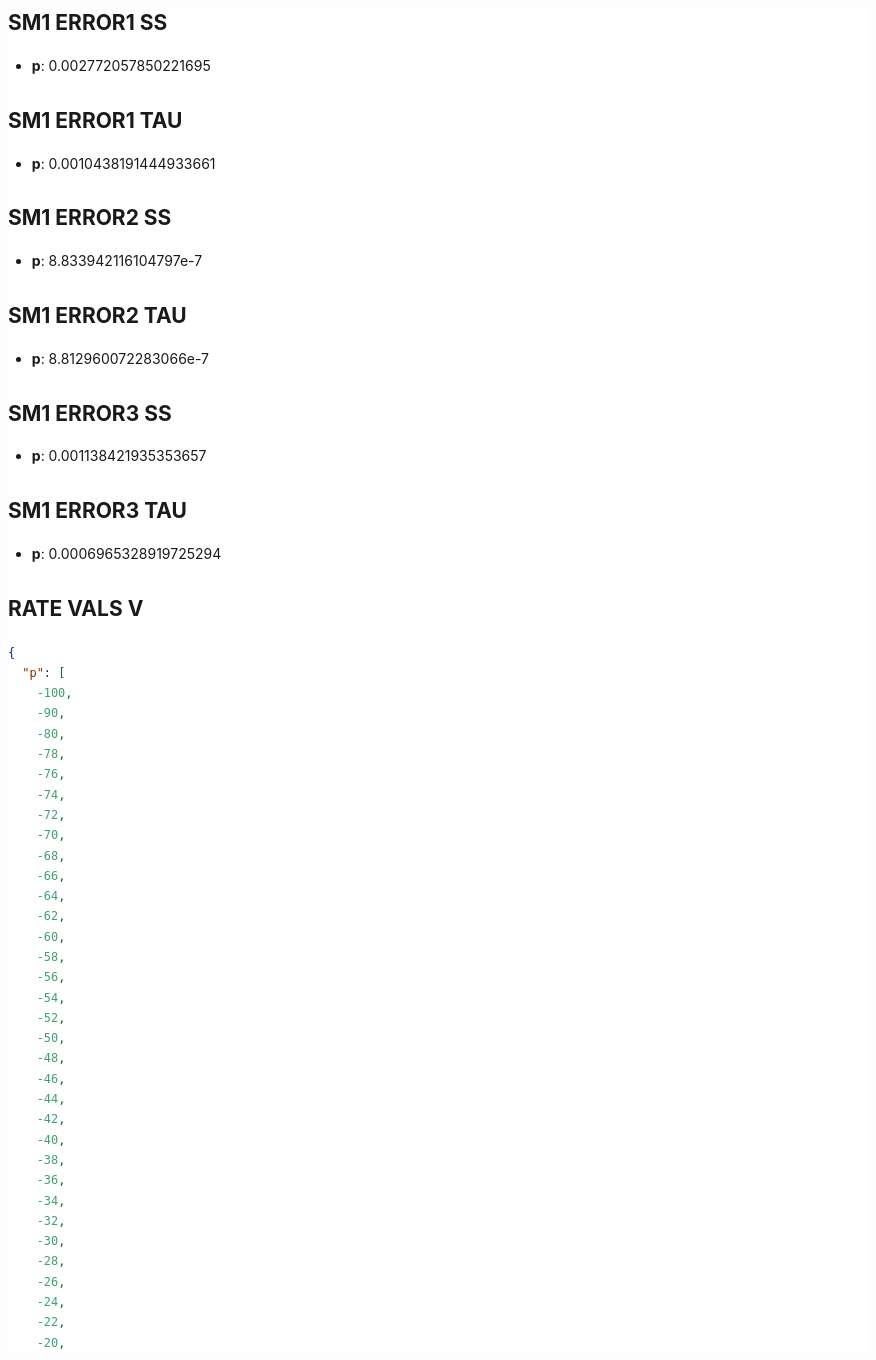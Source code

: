 ## SM1 ERROR1 SS

- **p**: 0.002772057850221695

## SM1 ERROR1 TAU

- **p**: 0.0010438191444933661

## SM1 ERROR2 SS

- **p**: 8.833942116104797e-7

## SM1 ERROR2 TAU

- **p**: 8.812960072283066e-7

## SM1 ERROR3 SS

- **p**: 0.001138421935353657

## SM1 ERROR3 TAU

- **p**: 0.0006965328919725294

## RATE VALS V

```json
{
  "p": [
    -100,
    -90,
    -80,
    -78,
    -76,
    -74,
    -72,
    -70,
    -68,
    -66,
    -64,
    -62,
    -60,
    -58,
    -56,
    -54,
    -52,
    -50,
    -48,
    -46,
    -44,
    -42,
    -40,
    -38,
    -36,
    -34,
    -32,
    -30,
    -28,
    -26,
    -24,
    -22,
    -20,
```